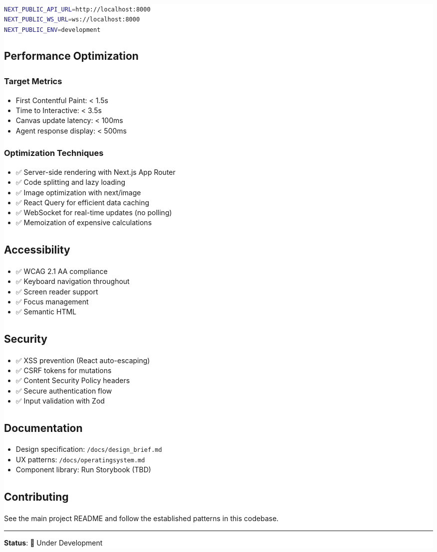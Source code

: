 ```bash
NEXT_PUBLIC_API_URL=http://localhost:8000
NEXT_PUBLIC_WS_URL=ws://localhost:8000
NEXT_PUBLIC_ENV=development
```

## Performance Optimization

### Target Metrics

- First Contentful Paint: < 1.5s
- Time to Interactive: < 3.5s
- Canvas update latency: < 100ms
- Agent response display: < 500ms

### Optimization Techniques

- ✅ Server-side rendering with Next.js App Router
- ✅ Code splitting and lazy loading
- ✅ Image optimization with next/image
- ✅ React Query for efficient data caching
- ✅ WebSocket for real-time updates (no polling)
- ✅ Memoization of expensive calculations

## Accessibility

- ✅ WCAG 2.1 AA compliance
- ✅ Keyboard navigation throughout
- ✅ Screen reader support
- ✅ Focus management
- ✅ Semantic HTML

## Security

- ✅ XSS prevention (React auto-escaping)
- ✅ CSRF tokens for mutations
- ✅ Content Security Policy headers
- ✅ Secure authentication flow
- ✅ Input validation with Zod

## Documentation

- Design specification: `/docs/design_brief.md`
- UX patterns: `/docs/operatingsystem.md`
- Component library: Run Storybook (TBD)

## Contributing

See the main project README and follow the established patterns in this codebase.

---

**Status**: 🚧 Under Development
